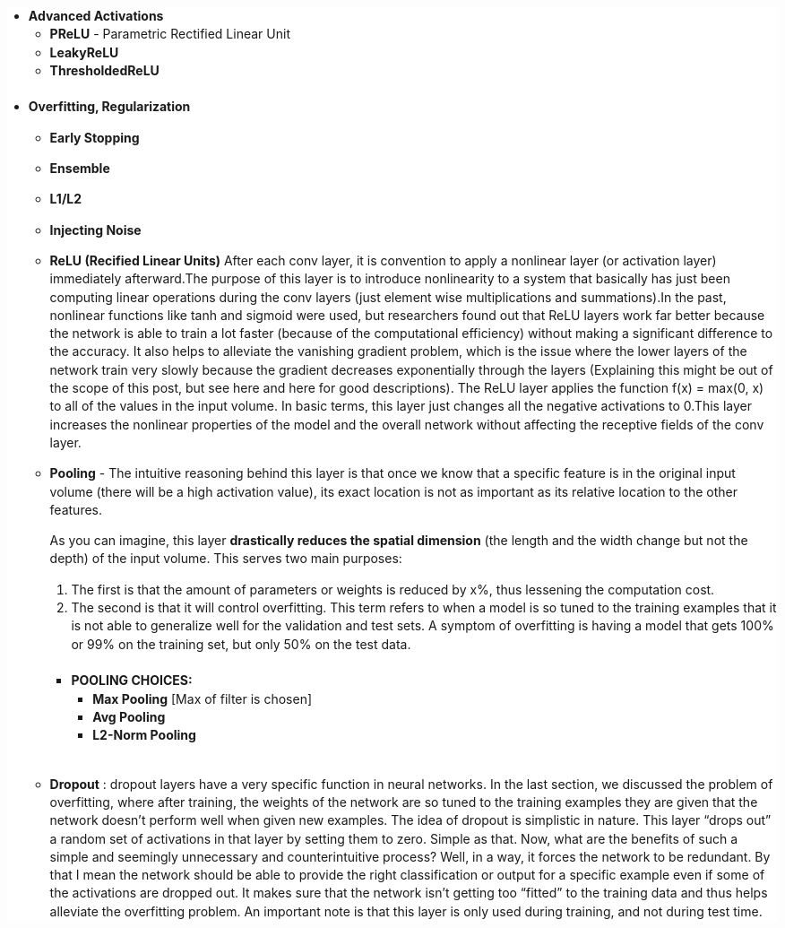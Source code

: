   - **Advanced Activations**
    - **PReLU** - Parametric Rectified Linear Unit
    - **LeakyReLU**
    - **ThresholdedReLU**
<br><br>
 - **Overfitting, Regularization**
   - **Early Stopping**
   - **Ensemble**
   - **L1/L2**
   - **Injecting Noise**
   - **ReLU (Recified Linear Units)**  After each conv layer, it is convention to apply a nonlinear layer (or activation layer) immediately afterward.The purpose of this layer is to introduce nonlinearity to a system that basically has just been computing linear operations during the conv layers (just element wise multiplications and summations).In the past, nonlinear functions like tanh and sigmoid were used, but researchers found out that ReLU layers work far better because the network is able to train a lot faster (because of the computational efficiency) without making a significant difference to the accuracy. It also helps to alleviate the vanishing gradient problem, which is the issue where the lower layers of the network train very slowly because the gradient decreases exponentially through the layers (Explaining this might be out of the scope of this post, but see here and here for good descriptions). The ReLU layer applies the function f(x) = max(0, x) to all of the values in the input volume. In basic terms, this layer just changes all the negative activations to 0.This layer increases the nonlinear properties of the model and the overall network without affecting the receptive fields of the conv layer.

   - **Pooling** - The intuitive reasoning behind this layer is that once we know that a specific feature is in the original input volume (there will be a high activation value), its exact location is not as important as its relative location to the other features.

      As you can imagine, this layer <b>drastically reduces the spatial dimension</b> (the length and the width change but not the depth) of the input volume. This serves two main purposes:
      1. The first is that the amount of parameters or weights is reduced by x%, thus lessening the computation cost.
      2. The second is that it will control overfitting. This term refers to when a model is so tuned to the training examples that it is not able to generalize well for the validation and test sets. A symptom of overfitting is having a model that gets 100% or 99% on the training set, but only 50% on the test data.<br><br>

     - **POOLING CHOICES:**
       - **Max Pooling** [Max of filter is chosen]
       - **Avg Pooling**
       - **L2-Norm Pooling** <br> <br>

   - **Dropout** : dropout layers have a very specific function in neural networks. In the last section, we discussed the problem of overfitting, where after training, the weights of the network are so tuned to the training examples they are given that the network doesn’t perform well when given new examples. The idea of dropout is simplistic in nature. This layer “drops out” a random set of activations in that layer by setting them to zero. Simple as that. Now, what are the benefits of such a simple and seemingly unnecessary and counterintuitive process? Well, in a way, it forces the network to be redundant. By that I mean the network should be able to provide the right classification or output for a specific example even if some of the activations are dropped out. It makes sure that the network isn’t getting too “fitted” to the training data and thus helps alleviate the overfitting problem. An important note is that this layer is only used during training, and not during test time.
